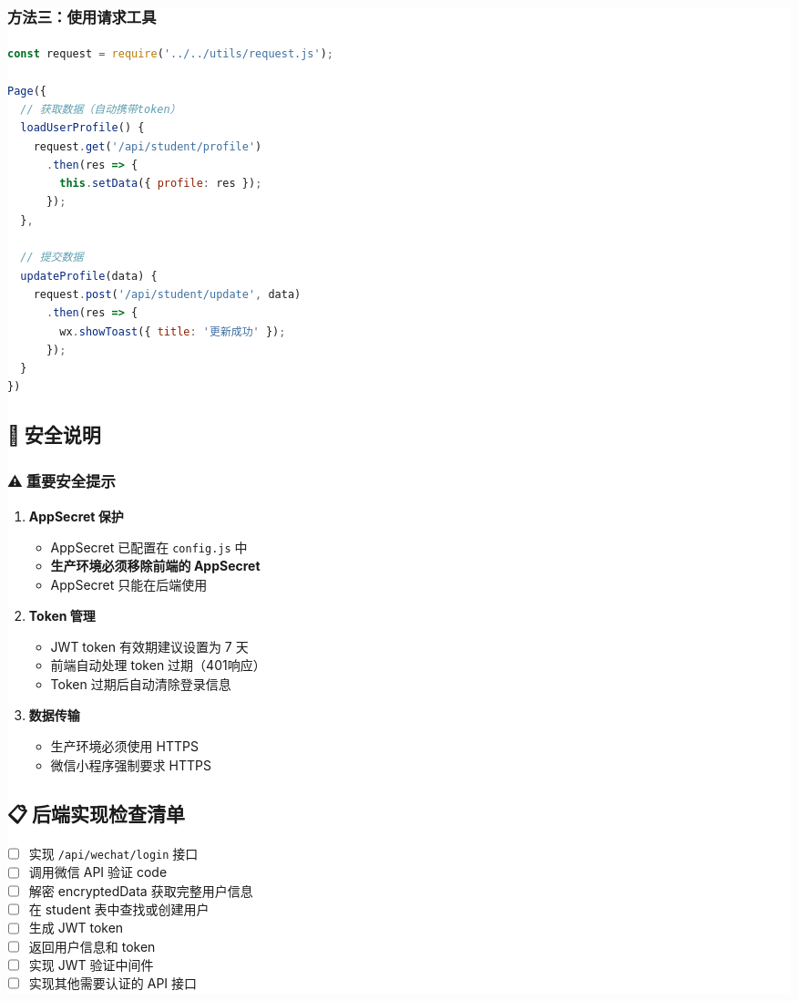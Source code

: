 ### 方法三：使用请求工具

```javascript
const request = require('../../utils/request.js');

Page({
  // 获取数据（自动携带token）
  loadUserProfile() {
    request.get('/api/student/profile')
      .then(res => {
        this.setData({ profile: res });
      });
  },
  
  // 提交数据
  updateProfile(data) {
    request.post('/api/student/update', data)
      .then(res => {
        wx.showToast({ title: '更新成功' });
      });
  }
})
```

## 🔐 安全说明

### ⚠️ 重要安全提示

1. **AppSecret 保护**
   - AppSecret 已配置在 `config.js` 中
   - **生产环境必须移除前端的 AppSecret**
   - AppSecret 只能在后端使用

2. **Token 管理**
   - JWT token 有效期建议设置为 7 天
   - 前端自动处理 token 过期（401响应）
   - Token 过期后自动清除登录信息

3. **数据传输**
   - 生产环境必须使用 HTTPS
   - 微信小程序强制要求 HTTPS

## 📋 后端实现检查清单

- [ ] 实现 `/api/wechat/login` 接口
- [ ] 调用微信 API 验证 code
- [ ] 解密 encryptedData 获取完整用户信息
- [ ] 在 student 表中查找或创建用户
- [ ] 生成 JWT token
- [ ] 返回用户信息和 token
- [ ] 实现 JWT 验证中间件
- [ ] 实现其他需要认证的 API 接口
